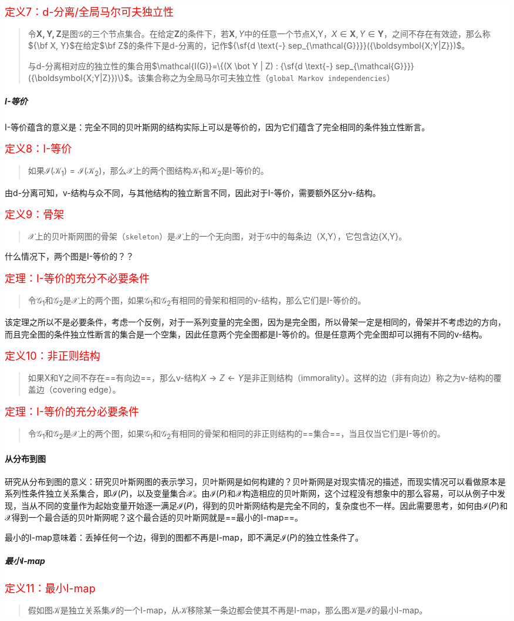 <span style="color: red; font-size: 18px">定义7：d-分离/全局马尔可夫独立性</span>

> 令$\boldsymbol {X,Y,Z}$是图${\mathcal{G}}$的三个节点集合。在给定$\boldsymbol Z$的条件下，若${\boldsymbol  X, Y}$中的任意一个节点X,Y，$X \in {\boldsymbol {X}}, Y\in {\boldsymbol {Y}}$，之间不存在有效迹，那么称${\bf X, Y}$在给定$\bf Z$的条件下是d-分离的，记作${\sf{d \text{-} sep_{\mathcal{G}}}}({\boldsymbol{X;Y|Z}})$。
>
> 与d-分离相对应的独立性的集合用$\mathcal{I(G)}=\{(X \bot Y | Z) : {\sf{d \text{-} sep_{\mathcal{G}}}}({\boldsymbol{X;Y|Z}})\}$。该集合称之为全局马尔可夫独立性（`global Markov independencies`）

##### I-等价

I-等价蕴含的意义是：完全不同的贝叶斯网的结构实际上可以是等价的，因为它们蕴含了完全相同的条件独立性断言。

<span style="color: red; font-size: 18px">定义8：I-等价</span>

> 如果$\mathcal{I(K_1)}=\mathcal{I(K_2)}$，那么$\mathcal{X}$上的两个图结构$\mathcal{K_1}$和$\mathcal{K_2}$是I-等价的。

由d-分离可知，v-结构与众不同，与其他结构的独立断言不同，因此对于I-等价，需要额外区分v-结构。

<span style="color: red; font-size: 18px">定义9：骨架</span>

> $\mathcal{X}$上的贝叶斯网图的骨架（`skeleton`）是$\mathcal{X}$上的一个无向图，对于$\mathcal{G}$中的每条边（X,Y），它包含边{X,Y}。

什么情况下，两个图是I-等价的？？

<span style="color: red; font-size: 18px">定理：I-等价的充分不必要条件</span>

> 令$\mathcal{G_1}$和$\mathcal{G_2}$是$\mathcal{X}$上的两个图，如果$\mathcal{G_1}$和$\mathcal{G_2}$有相同的骨架和相同的v-结构，那么它们是I-等价的。

该定理之所以不是必要条件，考虑一个反例，对于一系列变量的完全图，因为是完全图，所以骨架一定是相同的，骨架并不考虑边的方向，而且完全图的条件独立性断言的集合是一个空集，因此任意两个完全图都是I-等价的。但是任意两个完全图却可以拥有不同的v-结构。

<span style="color: red; font-size: 18px">定义10：非正则结构</span>

> 如果X和Y之间不存在==有向边==，那么v-结构$X \rightarrow Z \leftarrow Y$是非正则结构（immorality）。这样的边（非有向边）称之为v-结构的覆盖边（covering edge）。

<span style="color: red; font-size: 18px">定理：I-等价的充分必要条件</span>

> 令$\mathcal{G_1}$和$\mathcal{G_2}$是$\mathcal{X}$上的两个图，如果$\mathcal{G_1}$和$\mathcal{G_2}$有相同的骨架和相同的非正则结构的==集合==，当且仅当它们是I-等价的。

#### 从分布到图

研究从分布到图的意义：研究贝叶斯网图的表示学习，贝叶斯网是如何构建的？贝叶斯网是对现实情况的描述，而现实情况可以看做原本是系列性条件独立关系集合，即$\mathcal{I}(P)$，以及变量集合$\mathcal{X}$。由$\mathcal{I}(P)$和$\mathcal{X}$构造相应的贝叶斯网，这个过程没有想象中的那么容易，可以从例子中发现，当从不同的变量作为起始变量开始逐一满足$\mathcal{I}(P)$，得到的贝叶斯网结构是完全不同的，复杂度也不一样。因此需要思考，如何由$\mathcal{I}(P)$和$\mathcal{X}$得到一个最合适的贝叶斯网呢？这个最合适的贝叶斯网就是==最小的I-map==。

最小的I-map意味着：丢掉任何一个边，得到的图都不再是I-map，即不满足$\mathcal{I}(P)$的独立性条件了。

##### 最小I-map

<span style="color: red; font-size: 18px">定义11：最小I-map</span>

> 假如图$\mathcal{K}$是独立关系集$\mathcal{I}$的一个I-map，从$\mathcal{K}$移除某一条边都会使其不再是I-map，那么图$\mathcal{K}$是$\mathcal{I}$的最小I-map。
